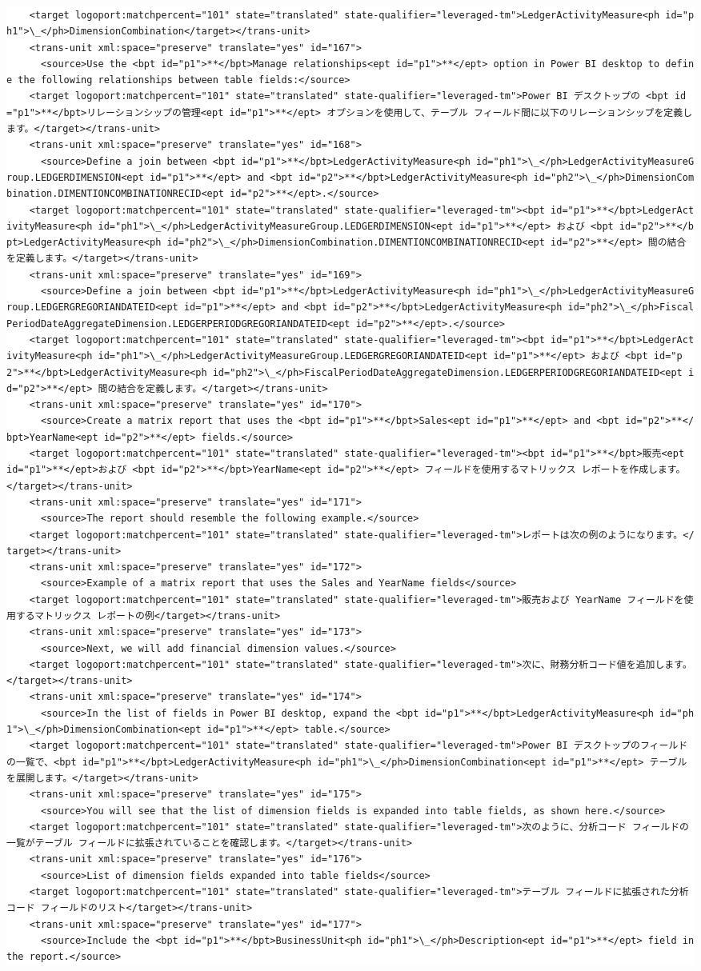         <target logoport:matchpercent="101" state="translated" state-qualifier="leveraged-tm">LedgerActivityMeasure<ph id="ph1">\_</ph>DimensionCombination</target></trans-unit>
        <trans-unit xml:space="preserve" translate="yes" id="167">
          <source>Use the <bpt id="p1">**</bpt>Manage relationships<ept id="p1">**</ept> option in Power BI desktop to define the following relationships between table fields:</source>
        <target logoport:matchpercent="101" state="translated" state-qualifier="leveraged-tm">Power BI デスクトップの <bpt id="p1">**</bpt>リレーションシップの管理<ept id="p1">**</ept> オプションを使用して、テーブル フィールド間に以下のリレーションシップを定義します。</target></trans-unit>
        <trans-unit xml:space="preserve" translate="yes" id="168">
          <source>Define a join between <bpt id="p1">**</bpt>LedgerActivityMeasure<ph id="ph1">\_</ph>LedgerActivityMeasureGroup.LEDGERDIMENSION<ept id="p1">**</ept> and <bpt id="p2">**</bpt>LedgerActivityMeasure<ph id="ph2">\_</ph>DimensionCombination.DIMENTIONCOMBINATIONRECID<ept id="p2">**</ept>.</source>
        <target logoport:matchpercent="101" state="translated" state-qualifier="leveraged-tm"><bpt id="p1">**</bpt>LedgerActivityMeasure<ph id="ph1">\_</ph>LedgerActivityMeasureGroup.LEDGERDIMENSION<ept id="p1">**</ept> および <bpt id="p2">**</bpt>LedgerActivityMeasure<ph id="ph2">\_</ph>DimensionCombination.DIMENTIONCOMBINATIONRECID<ept id="p2">**</ept> 間の結合を定義します。</target></trans-unit>
        <trans-unit xml:space="preserve" translate="yes" id="169">
          <source>Define a join between <bpt id="p1">**</bpt>LedgerActivityMeasure<ph id="ph1">\_</ph>LedgerActivityMeasureGroup.LEDGERGREGORIANDATEID<ept id="p1">**</ept> and <bpt id="p2">**</bpt>LedgerActivityMeasure<ph id="ph2">\_</ph>FiscalPeriodDateAggregateDimension.LEDGERPERIODGREGORIANDATEID<ept id="p2">**</ept>.</source>
        <target logoport:matchpercent="101" state="translated" state-qualifier="leveraged-tm"><bpt id="p1">**</bpt>LedgerActivityMeasure<ph id="ph1">\_</ph>LedgerActivityMeasureGroup.LEDGERGREGORIANDATEID<ept id="p1">**</ept> および <bpt id="p2">**</bpt>LedgerActivityMeasure<ph id="ph2">\_</ph>FiscalPeriodDateAggregateDimension.LEDGERPERIODGREGORIANDATEID<ept id="p2">**</ept> 間の結合を定義します。</target></trans-unit>
        <trans-unit xml:space="preserve" translate="yes" id="170">
          <source>Create a matrix report that uses the <bpt id="p1">**</bpt>Sales<ept id="p1">**</ept> and <bpt id="p2">**</bpt>YearName<ept id="p2">**</ept> fields.</source>
        <target logoport:matchpercent="101" state="translated" state-qualifier="leveraged-tm"><bpt id="p1">**</bpt>販売<ept id="p1">**</ept>および <bpt id="p2">**</bpt>YearName<ept id="p2">**</ept> フィールドを使用するマトリックス レポートを作成します。</target></trans-unit>
        <trans-unit xml:space="preserve" translate="yes" id="171">
          <source>The report should resemble the following example.</source>
        <target logoport:matchpercent="101" state="translated" state-qualifier="leveraged-tm">レポートは次の例のようになります。</target></trans-unit>
        <trans-unit xml:space="preserve" translate="yes" id="172">
          <source>Example of a matrix report that uses the Sales and YearName fields</source>
        <target logoport:matchpercent="101" state="translated" state-qualifier="leveraged-tm">販売および YearName フィールドを使用するマトリックス レポートの例</target></trans-unit>
        <trans-unit xml:space="preserve" translate="yes" id="173">
          <source>Next, we will add financial dimension values.</source>
        <target logoport:matchpercent="101" state="translated" state-qualifier="leveraged-tm">次に、財務分析コード値を追加します。</target></trans-unit>
        <trans-unit xml:space="preserve" translate="yes" id="174">
          <source>In the list of fields in Power BI desktop, expand the <bpt id="p1">**</bpt>LedgerActivityMeasure<ph id="ph1">\_</ph>DimensionCombination<ept id="p1">**</ept> table.</source>
        <target logoport:matchpercent="101" state="translated" state-qualifier="leveraged-tm">Power BI デスクトップのフィールドの一覧で、<bpt id="p1">**</bpt>LedgerActivityMeasure<ph id="ph1">\_</ph>DimensionCombination<ept id="p1">**</ept> テーブルを展開します。</target></trans-unit>
        <trans-unit xml:space="preserve" translate="yes" id="175">
          <source>You will see that the list of dimension fields is expanded into table fields, as shown here.</source>
        <target logoport:matchpercent="101" state="translated" state-qualifier="leveraged-tm">次のように、分析コード フィールドの一覧がテーブル フィールドに拡張されていることを確認します。</target></trans-unit>
        <trans-unit xml:space="preserve" translate="yes" id="176">
          <source>List of dimension fields expanded into table fields</source>
        <target logoport:matchpercent="101" state="translated" state-qualifier="leveraged-tm">テーブル フィールドに拡張された分析コード フィールドのリスト</target></trans-unit>
        <trans-unit xml:space="preserve" translate="yes" id="177">
          <source>Include the <bpt id="p1">**</bpt>BusinessUnit<ph id="ph1">\_</ph>Description<ept id="p1">**</ept> field in the report.</source>